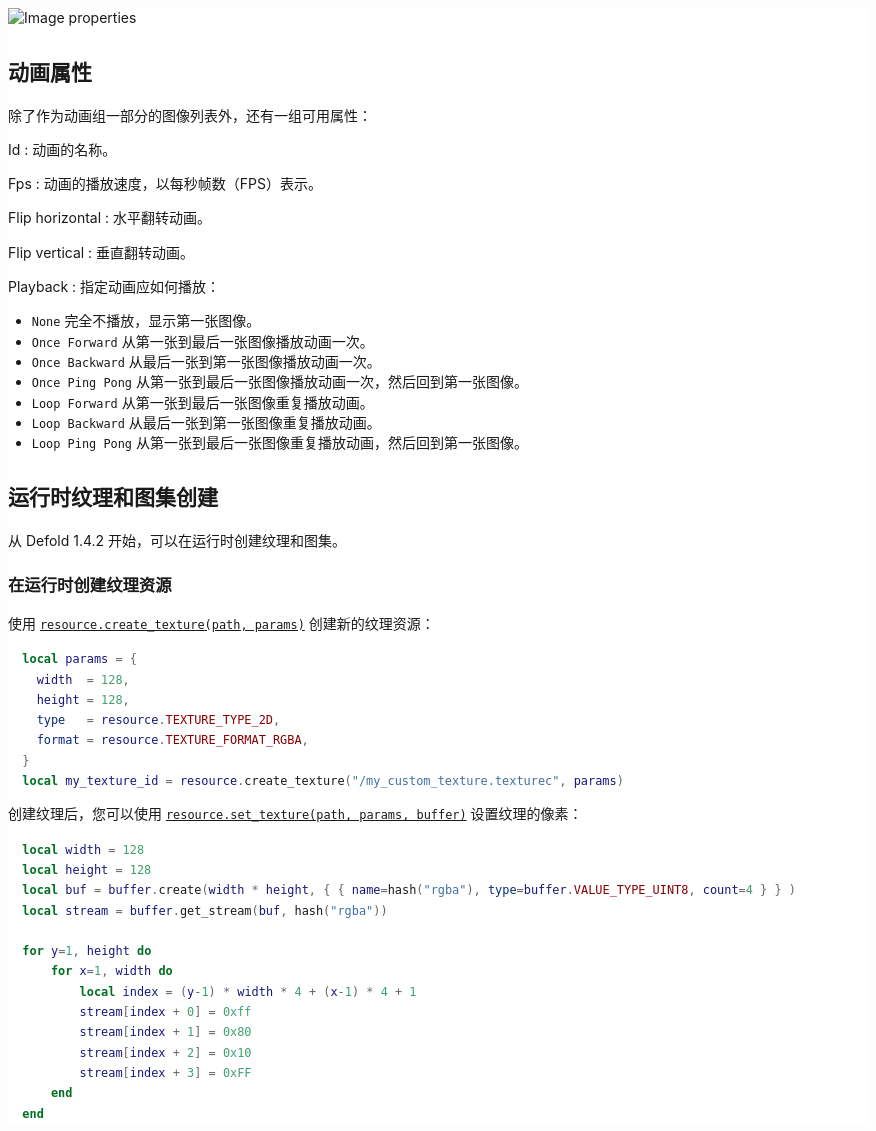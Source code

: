 ![Image properties](images/atlas/image_properties.png)

## 动画属性

除了作为动画组一部分的图像列表外，还有一组可用属性：

Id
: 动画的名称。

Fps
: 动画的播放速度，以每秒帧数（FPS）表示。

Flip horizontal
: 水平翻转动画。

Flip vertical
: 垂直翻转动画。

Playback
: 指定动画应如何播放：

  - `None` 完全不播放，显示第一张图像。
  - `Once Forward` 从第一张到最后一张图像播放动画一次。
  - `Once Backward` 从最后一张到第一张图像播放动画一次。
  - `Once Ping Pong` 从第一张到最后一张图像播放动画一次，然后回到第一张图像。
  - `Loop Forward` 从第一张到最后一张图像重复播放动画。
  - `Loop Backward` 从最后一张到第一张图像重复播放动画。
  - `Loop Ping Pong` 从第一张到最后一张图像重复播放动画，然后回到第一张图像。

## 运行时纹理和图集创建

从 Defold 1.4.2 开始，可以在运行时创建纹理和图集。

### 在运行时创建纹理资源

使用 [`resource.create_texture(path, params)`](https://defold.com/ref/stable/resource/#resource.create_texture:path-table) 创建新的纹理资源：

```lua
  local params = {
    width  = 128,
    height = 128,
    type   = resource.TEXTURE_TYPE_2D,
    format = resource.TEXTURE_FORMAT_RGBA,
  }
  local my_texture_id = resource.create_texture("/my_custom_texture.texturec", params)
```

创建纹理后，您可以使用 [`resource.set_texture(path, params, buffer)`](https://defold.com/ref/stable/resource/#resource.set_texture:path-table-buffer) 设置纹理的像素：

```lua
  local width = 128
  local height = 128
  local buf = buffer.create(width * height, { { name=hash("rgba"), type=buffer.VALUE_TYPE_UINT8, count=4 } } )
  local stream = buffer.get_stream(buf, hash("rgba"))

  for y=1, height do
      for x=1, width do
          local index = (y-1) * width * 4 + (x-1) * 4 + 1
          stream[index + 0] = 0xff
          stream[index + 1] = 0x80
          stream[index + 2] = 0x10
          stream[index + 3] = 0xFF
      end
  end
```